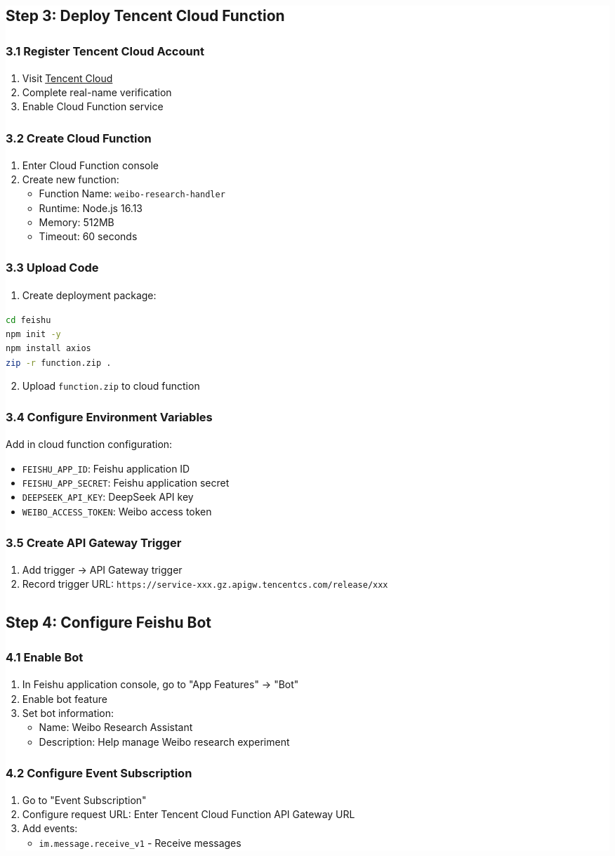 ## Step 3: Deploy Tencent Cloud Function

### 3.1 Register Tencent Cloud Account
1. Visit [Tencent Cloud](https://cloud.tencent.com)
2. Complete real-name verification
3. Enable Cloud Function service

### 3.2 Create Cloud Function
1. Enter Cloud Function console
2. Create new function:
   - Function Name: `weibo-research-handler`
   - Runtime: Node.js 16.13
   - Memory: 512MB
   - Timeout: 60 seconds

### 3.3 Upload Code
1. Create deployment package:
```bash
cd feishu
npm init -y
npm install axios
zip -r function.zip .
```

2. Upload `function.zip` to cloud function

### 3.4 Configure Environment Variables
Add in cloud function configuration:
- `FEISHU_APP_ID`: Feishu application ID
- `FEISHU_APP_SECRET`: Feishu application secret
- `DEEPSEEK_API_KEY`: DeepSeek API key
- `WEIBO_ACCESS_TOKEN`: Weibo access token

### 3.5 Create API Gateway Trigger
1. Add trigger → API Gateway trigger
2. Record trigger URL: `https://service-xxx.gz.apigw.tencentcs.com/release/xxx`

## Step 4: Configure Feishu Bot

### 4.1 Enable Bot
1. In Feishu application console, go to "App Features" → "Bot"
2. Enable bot feature
3. Set bot information:
   - Name: Weibo Research Assistant
   - Description: Help manage Weibo research experiment

### 4.2 Configure Event Subscription
1. Go to "Event Subscription"
2. Configure request URL: Enter Tencent Cloud Function API Gateway URL
3. Add events:
   - `im.message.receive_v1` - Receive messages

